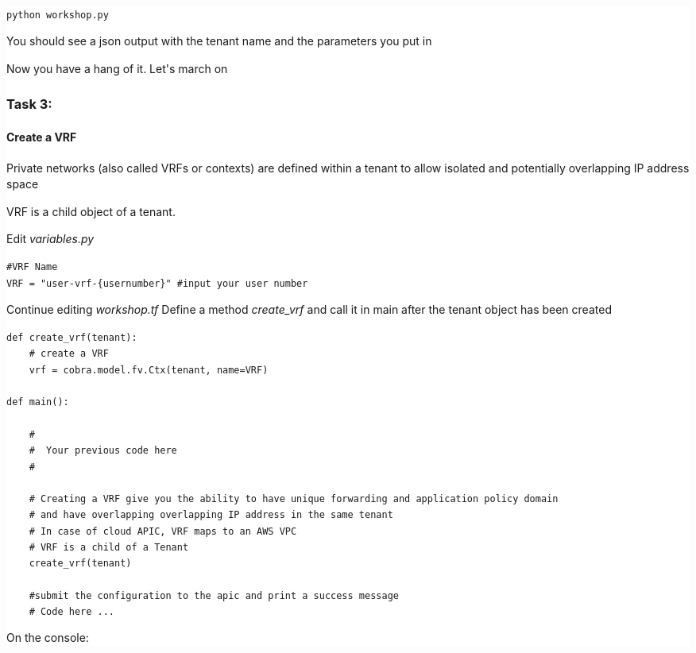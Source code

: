 	python workshop.py
	
You should see a json output with the tenant name and the parameters you put in


	
Now you have a hang of it. Let's march on

### Task 3:
#### Create a VRF
Private networks (also called VRFs or contexts) are defined within a tenant to allow isolated and potentially overlapping IP address space

VRF is a child object of a tenant. 

Edit <em>variables.py</em>
	
	#VRF Name
	VRF = "user-vrf-{usernumber}" #input your user number

Continue editing <em>workshop.tf</em>
Define a method <em>create_vrf</em> and call it in main after the tenant object has been created
	
	def create_vrf(tenant):    
    	# create a VRF 
    	vrf = cobra.model.fv.Ctx(tenant, name=VRF)
    
	def main():
	
		#
		#  Your previous code here
		#
	
		# Creating a VRF give you the ability to have unique forwarding and application policy domain 
    	# and have overlapping overlapping IP address in the same tenant
    	# In case of cloud APIC, VRF maps to an AWS VPC
    	# VRF is a child of a Tenant
    	create_vrf(tenant)
	
		#submit the configuration to the apic and print a success message
		# Code here ...
	
On the console:
